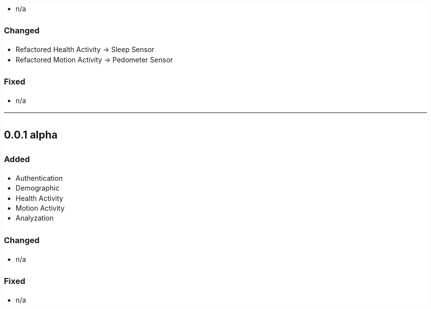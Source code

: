 - n/a

### Changed

- Refactored Health Activity -> Sleep Sensor
- Refactored Motion Activity -> Pedometer Sensor

### Fixed

- n/a

---

## 0.0.1 alpha

### Added

- Authentication
- Demographic
- Health Activity
- Motion Activity
- Analyzation

### Changed

- n/a

### Fixed

- n/a

